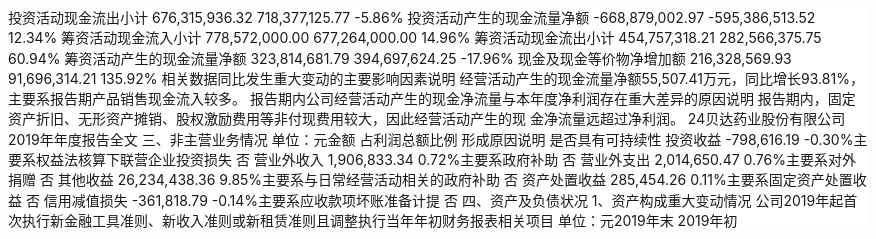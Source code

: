 投资活动现金流出小计
676,315,936.32
718,377,125.77
-5.86%
投资活动产生的现金流量净额
-668,879,002.97
-595,386,513.52
12.34%
筹资活动现金流入小计
778,572,000.00
677,264,000.00
14.96%
筹资活动现金流出小计
454,757,318.21
282,566,375.75
60.94%
筹资活动产生的现金流量净额
323,814,681.79
394,697,624.25
-17.96%
现金及现金等价物净增加额
216,328,569.93
91,696,314.21
135.92%
相关数据同比发生重大变动的主要影响因素说明
经营活动产生的现金流量净额55,507.41万元，同比增长93.81%，主要系报告期产品销售现金流入较多。
报告期内公司经营活动产生的现金净流量与本年度净利润存在重大差异的原因说明
报告期内，固定资产折旧、无形资产摊销、股权激励费用等非付现费用较大，因此经营活动产生的现
金净流量远超过净利润。
24贝达药业股份有限公司2019年年度报告全文
三、非主营业务情况
单位：元金额
占利润总额比例
形成原因说明
是否具有可持续性
投资收益
-798,616.19
-0.30%主要系权益法核算下联营企业投资损失
否
营业外收入
1,906,833.34
0.72%主要系政府补助
否
营业外支出
2,014,650.47
0.76%主要系对外捐赠
否
其他收益
26,234,438.36
9.85%主要系与日常经营活动相关的政府补助
否
资产处置收益
285,454.26
0.11%主要系固定资产处置收益
否
信用减值损失
-361,818.79
-0.14%主要系应收款项坏账准备计提
否
四、资产及负债状况
1、资产构成重大变动情况
公司2019年起首次执行新金融工具准则、新收入准则或新租赁准则且调整执行当年年初财务报表相关项目
单位：元2019年末
2019年初